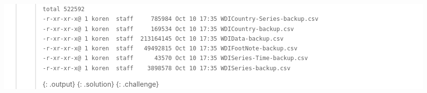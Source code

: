 > > ~~~
> > total 522592
> > -r-xr-xr-x@ 1 koren  staff     785984 Oct 10 17:35 WDICountry-Series-backup.csv
> > -r-xr-xr-x@ 1 koren  staff     169534 Oct 10 17:35 WDICountry-backup.csv
> > -r-xr-xr-x@ 1 koren  staff  213164145 Oct 10 17:35 WDIData-backup.csv
> > -r-xr-xr-x@ 1 koren  staff   49492815 Oct 10 17:35 WDIFootNote-backup.csv
> > -r-xr-xr-x@ 1 koren  staff      43570 Oct 10 17:35 WDISeries-Time-backup.csv
> > -r-xr-xr-x@ 1 koren  staff    3898578 Oct 10 17:35 WDISeries-backup.csv
> > ~~~
> > {: .output}
> {: .solution}
{: .challenge}
